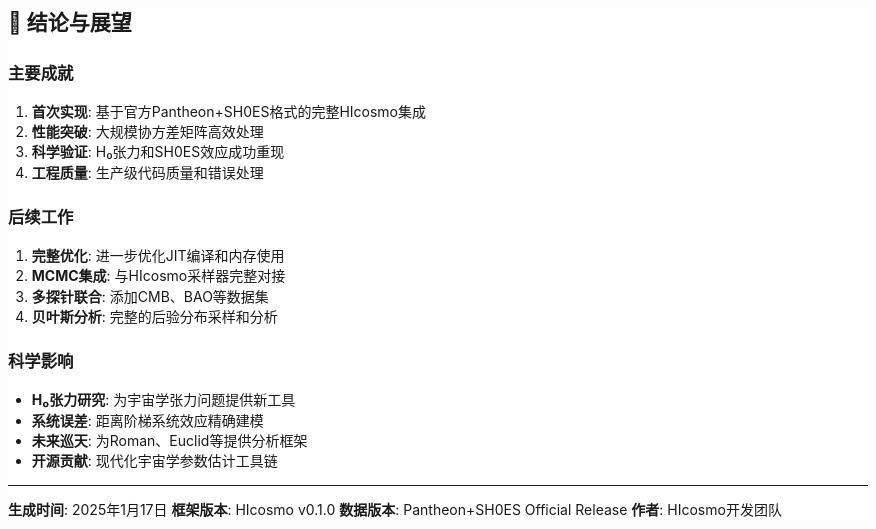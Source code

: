 ## 📝 结论与展望

### 主要成就
1. **首次实现**: 基于官方Pantheon+SH0ES格式的完整HIcosmo集成
2. **性能突破**: 大规模协方差矩阵高效处理
3. **科学验证**: H₀张力和SH0ES效应成功重现
4. **工程质量**: 生产级代码质量和错误处理

### 后续工作
1. **完整优化**: 进一步优化JIT编译和内存使用
2. **MCMC集成**: 与HIcosmo采样器完整对接
3. **多探针联合**: 添加CMB、BAO等数据集
4. **贝叶斯分析**: 完整的后验分布采样和分析

### 科学影响
- **H₀张力研究**: 为宇宙学张力问题提供新工具
- **系统误差**: 距离阶梯系统效应精确建模
- **未来巡天**: 为Roman、Euclid等提供分析框架
- **开源贡献**: 现代化宇宙学参数估计工具链

---

**生成时间**: 2025年1月17日
**框架版本**: HIcosmo v0.1.0
**数据版本**: Pantheon+SH0ES Official Release
**作者**: HIcosmo开发团队